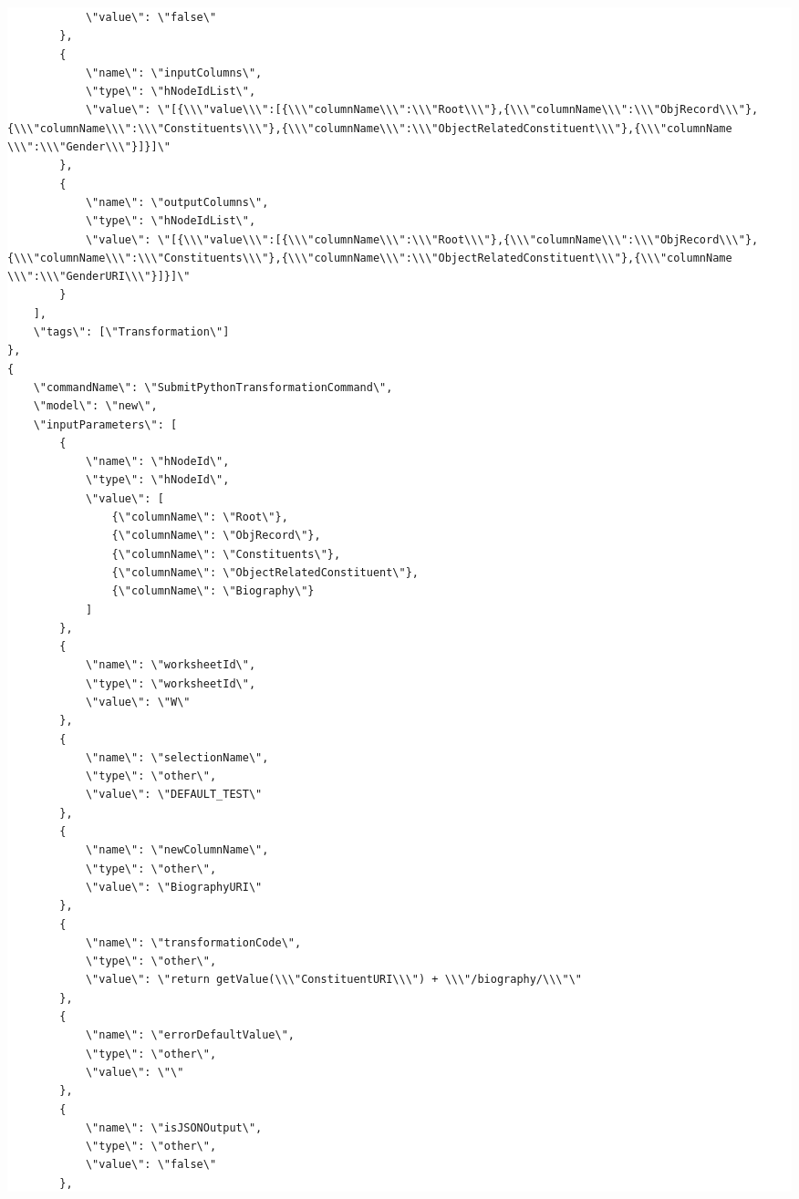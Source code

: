                 \"value\": \"false\"
            },
            {
                \"name\": \"inputColumns\",
                \"type\": \"hNodeIdList\",
                \"value\": \"[{\\\"value\\\":[{\\\"columnName\\\":\\\"Root\\\"},{\\\"columnName\\\":\\\"ObjRecord\\\"},{\\\"columnName\\\":\\\"Constituents\\\"},{\\\"columnName\\\":\\\"ObjectRelatedConstituent\\\"},{\\\"columnName\\\":\\\"Gender\\\"}]}]\"
            },
            {
                \"name\": \"outputColumns\",
                \"type\": \"hNodeIdList\",
                \"value\": \"[{\\\"value\\\":[{\\\"columnName\\\":\\\"Root\\\"},{\\\"columnName\\\":\\\"ObjRecord\\\"},{\\\"columnName\\\":\\\"Constituents\\\"},{\\\"columnName\\\":\\\"ObjectRelatedConstituent\\\"},{\\\"columnName\\\":\\\"GenderURI\\\"}]}]\"
            }
        ],
        \"tags\": [\"Transformation\"]
    },
    {
        \"commandName\": \"SubmitPythonTransformationCommand\",
        \"model\": \"new\",
        \"inputParameters\": [
            {
                \"name\": \"hNodeId\",
                \"type\": \"hNodeId\",
                \"value\": [
                    {\"columnName\": \"Root\"},
                    {\"columnName\": \"ObjRecord\"},
                    {\"columnName\": \"Constituents\"},
                    {\"columnName\": \"ObjectRelatedConstituent\"},
                    {\"columnName\": \"Biography\"}
                ]
            },
            {
                \"name\": \"worksheetId\",
                \"type\": \"worksheetId\",
                \"value\": \"W\"
            },
            {
                \"name\": \"selectionName\",
                \"type\": \"other\",
                \"value\": \"DEFAULT_TEST\"
            },
            {
                \"name\": \"newColumnName\",
                \"type\": \"other\",
                \"value\": \"BiographyURI\"
            },
            {
                \"name\": \"transformationCode\",
                \"type\": \"other\",
                \"value\": \"return getValue(\\\"ConstituentURI\\\") + \\\"/biography/\\\"\"
            },
            {
                \"name\": \"errorDefaultValue\",
                \"type\": \"other\",
                \"value\": \"\"
            },
            {
                \"name\": \"isJSONOutput\",
                \"type\": \"other\",
                \"value\": \"false\"
            },
